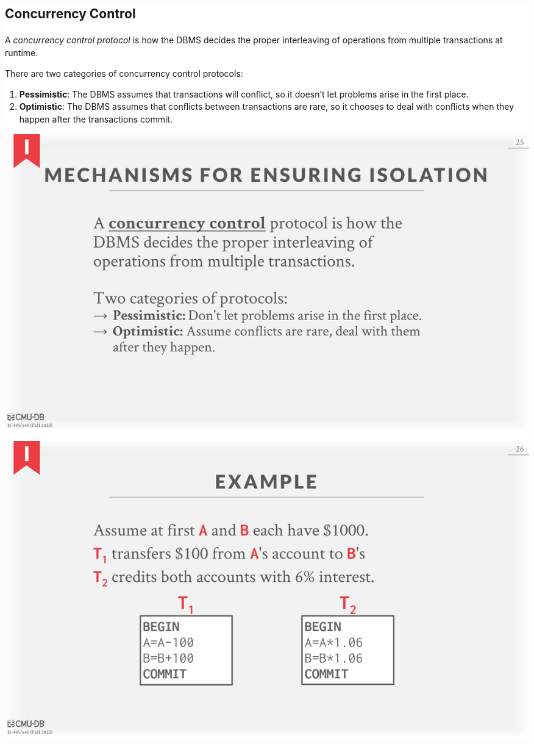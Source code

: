 ## Concurrency Control

A *concurrency control protocol* is how the DBMS decides the proper interleaving of operations from multiple transactions at runtime.

There are two categories of concurrency control protocols:

1. **Pessimistic**: The DBMS assumes that transactions will conﬂict, so it doesn’t let problems arise in the ﬁrst place.
2. **Optimistic**: The DBMS assumes that conﬂicts between transactions are rare, so it chooses to deal with conﬂicts when they happen after the transactions commit.

![24.jpg](assets/24-20231123131905-u7rrjmg.jpg)

![25.jpg](assets/25-20231123131905-96p284z.jpg)
